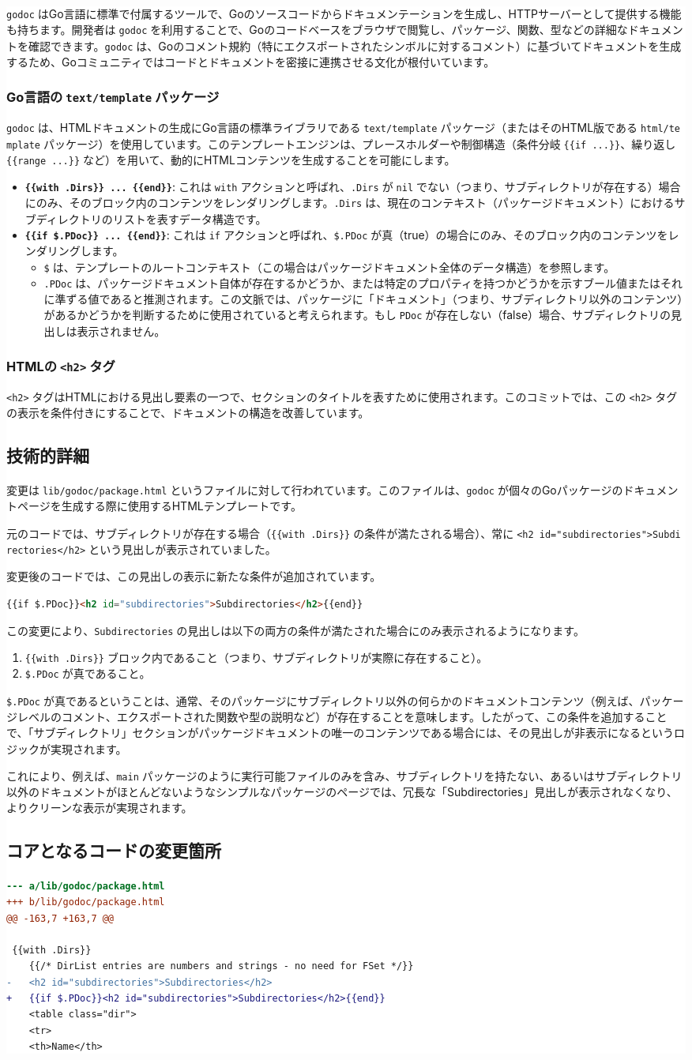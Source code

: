 `godoc` はGo言語に標準で付属するツールで、Goのソースコードからドキュメンテーションを生成し、HTTPサーバーとして提供する機能も持ちます。開発者は `godoc` を利用することで、Goのコードベースをブラウザで閲覧し、パッケージ、関数、型などの詳細なドキュメントを確認できます。`godoc` は、Goのコメント規約（特にエクスポートされたシンボルに対するコメント）に基づいてドキュメントを生成するため、Goコミュニティではコードとドキュメントを密接に連携させる文化が根付いています。

### Go言語の `text/template` パッケージ

`godoc` は、HTMLドキュメントの生成にGo言語の標準ライブラリである `text/template` パッケージ（またはそのHTML版である `html/template` パッケージ）を使用しています。このテンプレートエンジンは、プレースホルダーや制御構造（条件分岐 `{{if ...}}`、繰り返し `{{range ...}}` など）を用いて、動的にHTMLコンテンツを生成することを可能にします。

*   **`{{with .Dirs}} ... {{end}}`**: これは `with` アクションと呼ばれ、`.Dirs` が `nil` でない（つまり、サブディレクトリが存在する）場合にのみ、そのブロック内のコンテンツをレンダリングします。`.Dirs` は、現在のコンテキスト（パッケージドキュメント）におけるサブディレクトリのリストを表すデータ構造です。
*   **`{{if $.PDoc}} ... {{end}}`**: これは `if` アクションと呼ばれ、`$.PDoc` が真（true）の場合にのみ、そのブロック内のコンテンツをレンダリングします。
    *   `$` は、テンプレートのルートコンテキスト（この場合はパッケージドキュメント全体のデータ構造）を参照します。
    *   `.PDoc` は、パッケージドキュメント自体が存在するかどうか、または特定のプロパティを持つかどうかを示すブール値またはそれに準ずる値であると推測されます。この文脈では、パッケージに「ドキュメント」（つまり、サブディレクトリ以外のコンテンツ）があるかどうかを判断するために使用されていると考えられます。もし `PDoc` が存在しない（false）場合、サブディレクトリの見出しは表示されません。

### HTMLの `<h2>` タグ

`<h2>` タグはHTMLにおける見出し要素の一つで、セクションのタイトルを表すために使用されます。このコミットでは、この `<h2>` タグの表示を条件付きにすることで、ドキュメントの構造を改善しています。

## 技術的詳細

変更は `lib/godoc/package.html` というファイルに対して行われています。このファイルは、`godoc` が個々のGoパッケージのドキュメントページを生成する際に使用するHTMLテンプレートです。

元のコードでは、サブディレクトリが存在する場合（`{{with .Dirs}}` の条件が満たされる場合）、常に `<h2 id="subdirectories">Subdirectories</h2>` という見出しが表示されていました。

変更後のコードでは、この見出しの表示に新たな条件が追加されています。

```html
{{if $.PDoc}}<h2 id="subdirectories">Subdirectories</h2>{{end}}
```

この変更により、`Subdirectories` の見出しは以下の両方の条件が満たされた場合にのみ表示されるようになります。

1.  `{{with .Dirs}}` ブロック内であること（つまり、サブディレクトリが実際に存在すること）。
2.  `$.PDoc` が真であること。

`$.PDoc` が真であるということは、通常、そのパッケージにサブディレクトリ以外の何らかのドキュメントコンテンツ（例えば、パッケージレベルのコメント、エクスポートされた関数や型の説明など）が存在することを意味します。したがって、この条件を追加することで、「サブディレクトリ」セクションがパッケージドキュメントの唯一のコンテンツである場合には、その見出しが非表示になるというロジックが実現されます。

これにより、例えば、`main` パッケージのように実行可能ファイルのみを含み、サブディレクトリを持たない、あるいはサブディレクトリ以外のドキュメントがほとんどないようなシンプルなパッケージのページでは、冗長な「Subdirectories」見出しが表示されなくなり、よりクリーンな表示が実現されます。

## コアとなるコードの変更箇所

```diff
--- a/lib/godoc/package.html
+++ b/lib/godoc/package.html
@@ -163,7 +163,7 @@
 
 {{with .Dirs}}
 	{{/* DirList entries are numbers and strings - no need for FSet */}}
-	<h2 id="subdirectories">Subdirectories</h2>
+	{{if $.PDoc}}<h2 id="subdirectories">Subdirectories</h2>{{end}}
 	<table class="dir">
 	<tr>
 	<th>Name</th>
```
